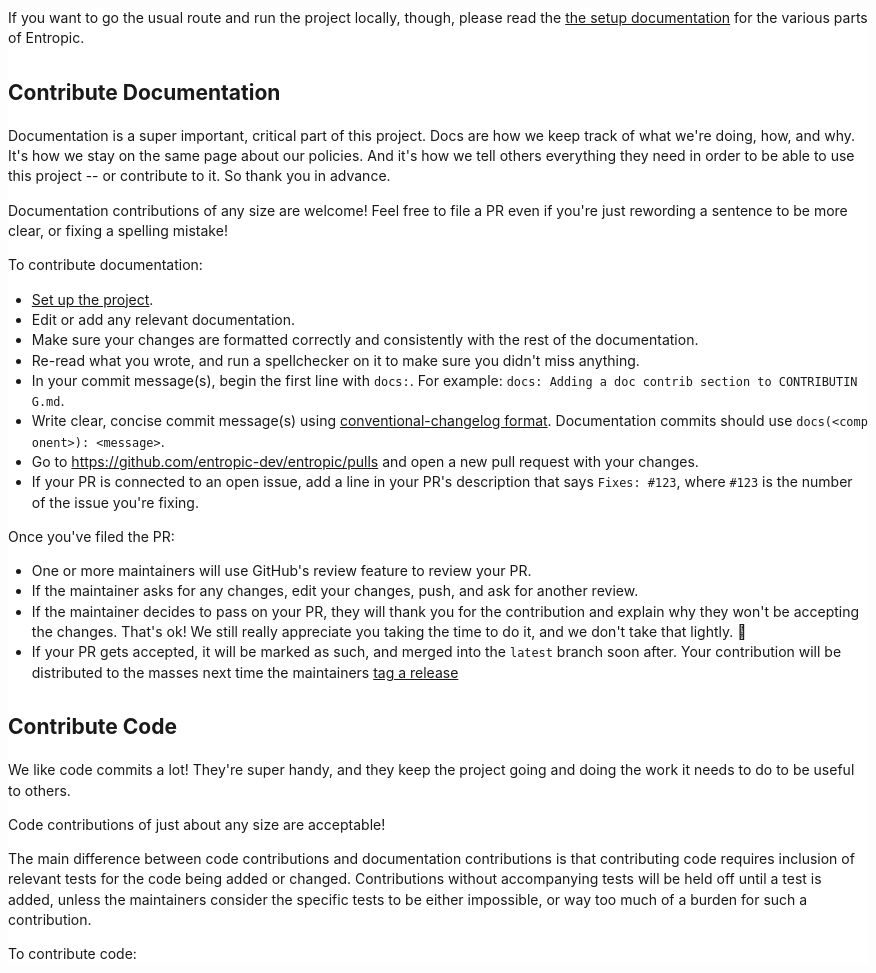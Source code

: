 If you want to go the usual route and run the project locally, though, please read the [the setup documentation](./README.md) for the various parts of Entropic.

## Contribute Documentation

Documentation is a super important, critical part of this project. Docs are how we keep track of what we're doing, how, and why. It's how we stay on the same page about our policies. And it's how we tell others everything they need in order to be able to use this project -- or contribute to it. So thank you in advance.

Documentation contributions of any size are welcome! Feel free to file a PR even if you're just rewording a sentence to be more clear, or fixing a spelling mistake!

To contribute documentation:

* [Set up the project](#project-setup).
* Edit or add any relevant documentation.
* Make sure your changes are formatted correctly and consistently with the rest of the documentation.
* Re-read what you wrote, and run a spellchecker on it to make sure you didn't miss anything.
* In your commit message(s), begin the first line with `docs:`. For example: `docs: Adding a doc contrib section to CONTRIBUTING.md`.
* Write clear, concise commit message(s) using [conventional-changelog format](https://github.com/conventional-changelog/conventional-changelog-angular/blob/master/convention.md). Documentation commits should use `docs(<component>): <message>`.
* Go to https://github.com/entropic-dev/entropic/pulls and open a new pull request with your changes.
* If your PR is connected to an open issue, add a line in your PR's description that says `Fixes: #123`, where `#123` is the number of the issue you're fixing.

Once you've filed the PR:

* One or more maintainers will use GitHub's review feature to review your PR.
* If the maintainer asks for any changes, edit your changes, push, and ask for another review.
* If the maintainer decides to pass on your PR, they will thank you for the contribution and explain why they won't be accepting the changes. That's ok! We still really appreciate you taking the time to do it, and we don't take that lightly. 💚
* If your PR gets accepted, it will be marked as such, and merged into the `latest` branch soon after. Your contribution will be distributed to the masses next time the maintainers [tag a release](#tag-a-release)

## Contribute Code

We like code commits a lot! They're super handy, and they keep the project going and doing the work it needs to do to be useful to others.

Code contributions of just about any size are acceptable!

The main difference between code contributions and documentation contributions is that contributing code requires inclusion of relevant tests for the code being added or changed. Contributions without accompanying tests will be held off until a test is added, unless the maintainers consider the specific tests to be either impossible, or way too much of a burden for such a contribution.

To contribute code:
